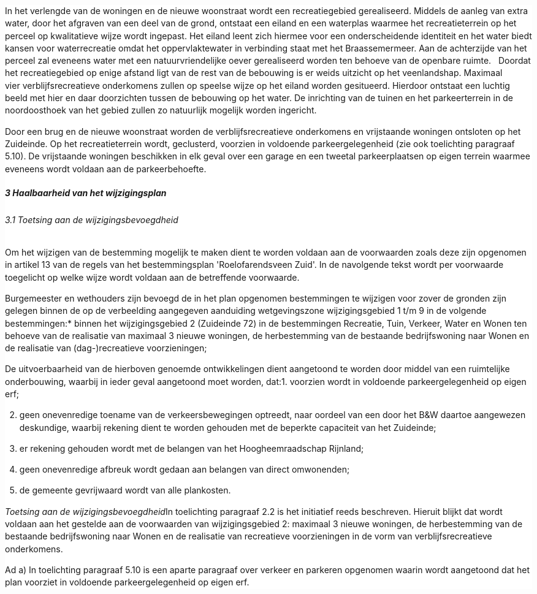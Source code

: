 In het verlengde van de woningen en de nieuwe woonstraat wordt een recreatiegebied gerealiseerd. Middels de aanleg van extra water, door het afgraven van een deel van de grond, ontstaat een eiland en een waterplas waarmee het recreatieterrein op het perceel op kwalitatieve wijze wordt ingepast. Het eiland leent zich hiermee voor een onderscheidende identiteit en het water biedt kansen voor waterrecreatie omdat het oppervlaktewater in verbinding staat met het Braassemermeer. Aan de achterzijde van het perceel zal eveneens water met een natuurvriendelijke oever gerealiseerd worden ten behoeve van de openbare ruimte.   Doordat het recreatiegebied op enige afstand ligt van de rest van de bebouwing is er weids uitzicht op het veenlandshap. Maximaal vier verblijfsrecreatieve onderkomens zullen op speelse wijze op het eiland worden gesitueerd. Hierdoor ontstaat een luchtig beeld met hier en daar doorzichten tussen de bebouwing op het water. De inrichting van de tuinen en het parkeerterrein in de noordoosthoek van het gebied zullen zo natuurlijk mogelijk worden ingericht.

Door een brug en de nieuwe woonstraat worden de verblijfsrecreatieve onderkomens en vrijstaande woningen ontsloten op het Zuideinde. Op het recreatieterrein wordt, geclusterd, voorzien in voldoende parkeergelegenheid (zie ook toelichting paragraaf 5\.10). De vrijstaande woningen beschikken in elk geval over een garage en een tweetal parkeerplaatsen op eigen terrein waarmee eveneens wordt voldaan aan de parkeerbehoefte.

##### 3 Haalbaarheid van het wijzigingsplan

###### 3\.1 Toetsing aan de wijzigingsbevoegdheid

Om het wijzigen van de bestemming mogelijk te maken dient te worden voldaan aan de voorwaarden zoals deze zijn opgenomen in artikel 13 van de regels van het bestemmingsplan 'Roelofarendsveen Zuid'. In de navolgende tekst wordt per voorwaarde toegelicht op welke wijze wordt voldaan aan de betreffende voorwaarde.

Burgemeester en wethouders zijn bevoegd de in het plan opgenomen bestemmingen te wijzigen voor zover de gronden zijn gelegen binnen de op de verbeelding aangegeven aanduiding wetgevingszone wijzigingsgebied 1 t/m 9 in de volgende bestemmingen:* binnen het wijzigingsgebied 2 (Zuideinde 72\) in de bestemmingen Recreatie, Tuin, Verkeer, Water en Wonen ten behoeve van de realisatie van maximaal 3 nieuwe woningen, de herbestemming van de bestaande bedrijfswoning naar Wonen en de realisatie van (dag\-)recreatieve voorzieningen;

De uitvoerbaarheid van de hierboven genoemde ontwikkelingen dient aangetoond te worden door middel van een ruimtelijke onderbouwing, waarbij in ieder geval aangetoond moet worden, dat:1. voorzien wordt in voldoende parkeergelegenheid op eigen erf;

2. geen onevenredige toename van de verkeersbewegingen optreedt, naar oordeel van een door het B\&W daartoe aangewezen deskundige, waarbij rekening dient te worden gehouden met de beperkte capaciteit van het Zuideinde;

3. er rekening gehouden wordt met de belangen van het Hoogheemraadschap Rijnland;

4. geen onevenredige afbreuk wordt gedaan aan belangen van direct omwonenden;

5. de gemeente gevrijwaard wordt van alle plankosten.

*Toetsing aan de wijzigingsbevoegdheid*In toelichting paragraaf 2\.2 is het initiatief reeds beschreven. Hieruit blijkt dat wordt voldaan aan het gestelde aan de voorwaarden van wijzigingsgebied 2: maximaal 3 nieuwe woningen, de herbestemming van de bestaande bedrijfswoning naar Wonen en de realisatie van recreatieve voorzieningen in de vorm van verblijfsrecreatieve onderkomens.

Ad a) In toelichting paragraaf 5\.10 is een aparte paragraaf over verkeer en parkeren opgenomen waarin wordt aangetoond dat het plan voorziet in voldoende parkeergelegenheid op eigen erf.
